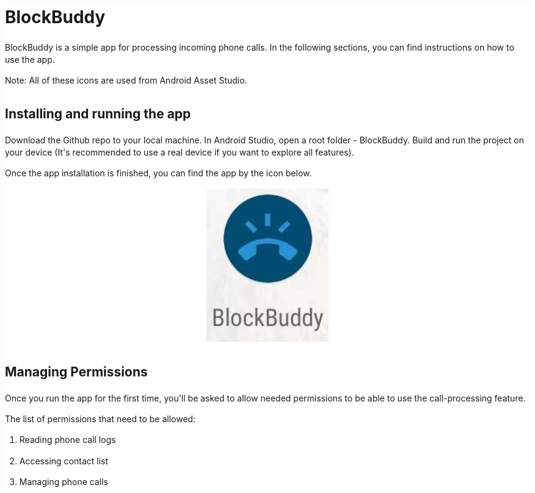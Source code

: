 # BlockBuddy

BlockBuddy is a simple app for processing incoming phone calls. In the following sections, you can find instructions on how to use the app.

Note: All of these icons are used from Android Asset Studio.

## Installing and running the app

Download the Github repo to your local machine. In Android Studio, open a root folder - BlockBuddy. Build and run the project on your device (It's recommended to use a real device if you want to explore all features).

Once the app installation is finished, you can find the app by the icon below.

<p align="center">
    <img src="images/app_icon.jpg" width="200" alt="BlockBuddy app icon">
</p>


## Managing Permissions

Once you run the app for the first time, you'll be asked to allow needed permissions to be able to use the call-processing feature. 

The list of permissions that need to be allowed: 

1. Reading phone call logs

2. Accessing contact list

3. Managing phone calls

<p align="center">